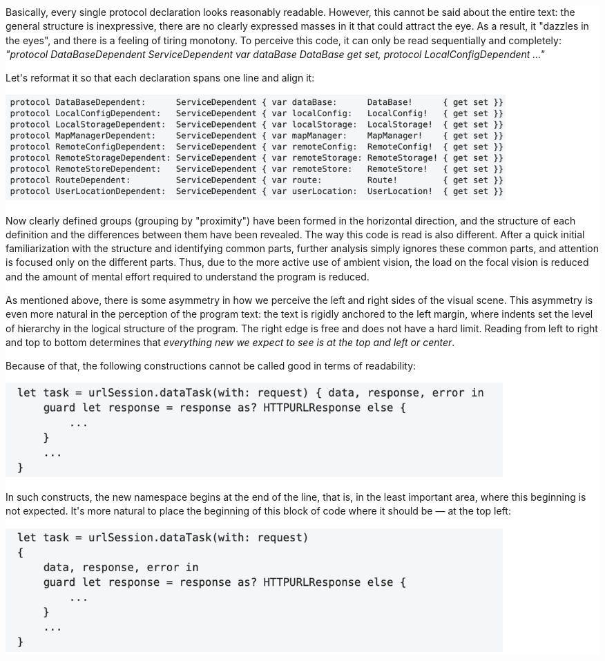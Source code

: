 

Basically, every single protocol declaration looks reasonably readable. However, this cannot be said about the entire text: the general structure is inexpressive, there are no clearly expressed masses in it that could attract the eye. As a result, it "dazzles in the eyes", and there is a feeling of tiring monotony. To perceive this code, it can only be read sequentially and completely: _"protocol DataBaseDependent ServiceDependent var dataBase DataBase get set, protocol LocalConfigDependent …"_

Let's reformat it so that each declaration spans one line and align it:

<img src="en/proto3.png"  style="width:724px;"/>



Now clearly defined groups (grouping by "proximity") have been formed in the horizontal direction, and the structure of each definition and the differences between them have been revealed. The way this code is read is also different. After a quick initial familiarization with the structure and identifying common parts, further analysis simply ignores these common parts, and attention is focused only on the different parts. Thus, due to the more active use of ambient vision, the load on the focal vision is reduced and the amount of mental effort required to understand the program is reduced.

As mentioned above, there is some asymmetry in how we perceive the left and right sides of the visual scene. This asymmetry is even more natural in the perception of the program text: the text is rigidly anchored to the left margin, where indents set the level of hierarchy in the logical structure of the program. The right edge is free and does not have a hard limit. Reading from left to right and top to bottom determines that _everything new we expect to see is at the top and left or center_.

Because of that, the following constructions cannot be called good in terms of readability:

<img src="en/closure1.png"  style="width:720px;"/>



In such constructs, the new namespace begins at the end of the line, that is, in the least important area, where this beginning is not expected. It's more natural to place the beginning of this block of code where it should be — at the top left:

<img src="en/closure2.png"  style="width:720px;"/>
